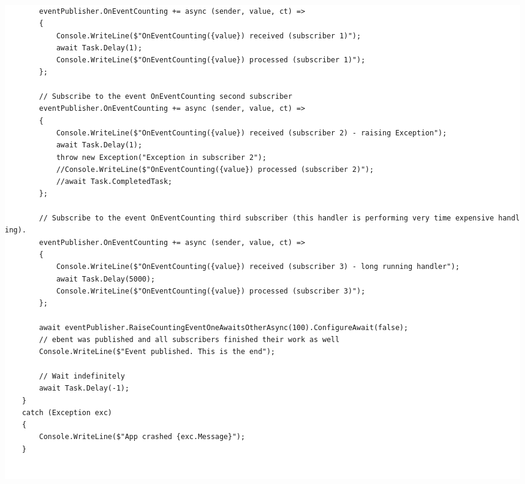 ```
        eventPublisher.OnEventCounting += async (sender, value, ct) =>
        {
            Console.WriteLine($"OnEventCounting({value}) received (subscriber 1)");
            await Task.Delay(1);
            Console.WriteLine($"OnEventCounting({value}) processed (subscriber 1)");
        };

        // Subscribe to the event OnEventCounting second subscriber
        eventPublisher.OnEventCounting += async (sender, value, ct) =>
        {
            Console.WriteLine($"OnEventCounting({value}) received (subscriber 2) - raising Exception");
            await Task.Delay(1);
            throw new Exception("Exception in subscriber 2");
            //Console.WriteLine($"OnEventCounting({value}) processed (subscriber 2)");
            //await Task.CompletedTask;
        };

        // Subscribe to the event OnEventCounting third subscriber (this handler is performing very time expensive handling). 
        eventPublisher.OnEventCounting += async (sender, value, ct) =>
        {
            Console.WriteLine($"OnEventCounting({value}) received (subscriber 3) - long running handler");
            await Task.Delay(5000);
            Console.WriteLine($"OnEventCounting({value}) processed (subscriber 3)");
        };

        await eventPublisher.RaiseCountingEventOneAwaitsOtherAsync(100).ConfigureAwait(false);
        // ebent was published and all subscribers finished their work as well
        Console.WriteLine($"Event published. This is the end");

        // Wait indefinitely
        await Task.Delay(-1);
    }
    catch (Exception exc)
    {
        Console.WriteLine($"App crashed {exc.Message}");
    }



```

